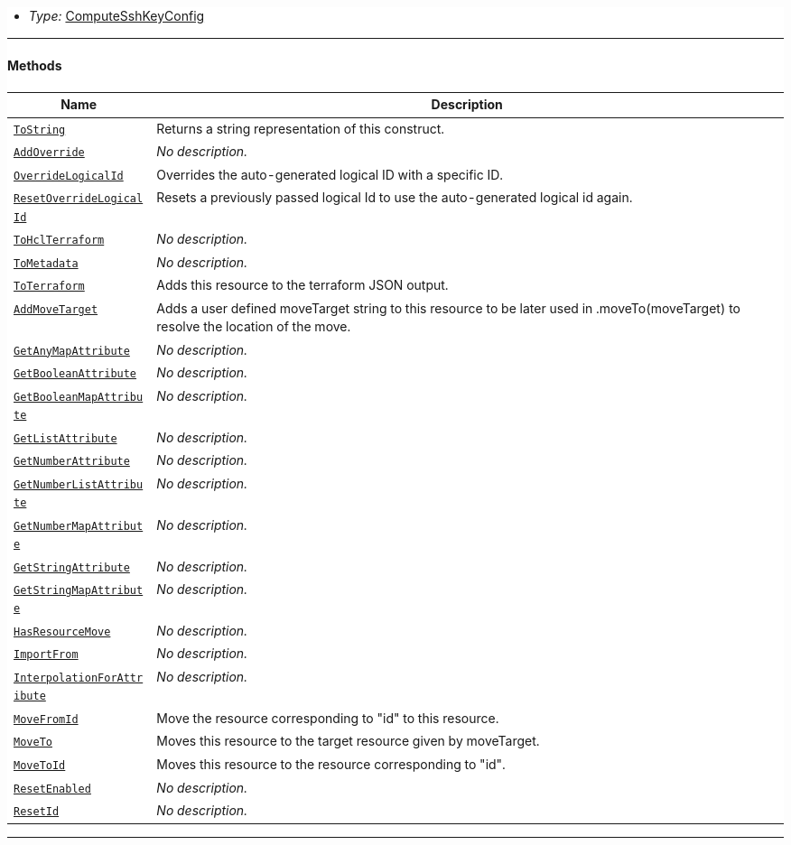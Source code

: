 - *Type:* <a href="#@cdktf/provider-opc.computeSshKey.ComputeSshKeyConfig">ComputeSshKeyConfig</a>

---

#### Methods <a name="Methods" id="Methods"></a>

| **Name** | **Description** |
| --- | --- |
| <code><a href="#@cdktf/provider-opc.computeSshKey.ComputeSshKey.toString">ToString</a></code> | Returns a string representation of this construct. |
| <code><a href="#@cdktf/provider-opc.computeSshKey.ComputeSshKey.addOverride">AddOverride</a></code> | *No description.* |
| <code><a href="#@cdktf/provider-opc.computeSshKey.ComputeSshKey.overrideLogicalId">OverrideLogicalId</a></code> | Overrides the auto-generated logical ID with a specific ID. |
| <code><a href="#@cdktf/provider-opc.computeSshKey.ComputeSshKey.resetOverrideLogicalId">ResetOverrideLogicalId</a></code> | Resets a previously passed logical Id to use the auto-generated logical id again. |
| <code><a href="#@cdktf/provider-opc.computeSshKey.ComputeSshKey.toHclTerraform">ToHclTerraform</a></code> | *No description.* |
| <code><a href="#@cdktf/provider-opc.computeSshKey.ComputeSshKey.toMetadata">ToMetadata</a></code> | *No description.* |
| <code><a href="#@cdktf/provider-opc.computeSshKey.ComputeSshKey.toTerraform">ToTerraform</a></code> | Adds this resource to the terraform JSON output. |
| <code><a href="#@cdktf/provider-opc.computeSshKey.ComputeSshKey.addMoveTarget">AddMoveTarget</a></code> | Adds a user defined moveTarget string to this resource to be later used in .moveTo(moveTarget) to resolve the location of the move. |
| <code><a href="#@cdktf/provider-opc.computeSshKey.ComputeSshKey.getAnyMapAttribute">GetAnyMapAttribute</a></code> | *No description.* |
| <code><a href="#@cdktf/provider-opc.computeSshKey.ComputeSshKey.getBooleanAttribute">GetBooleanAttribute</a></code> | *No description.* |
| <code><a href="#@cdktf/provider-opc.computeSshKey.ComputeSshKey.getBooleanMapAttribute">GetBooleanMapAttribute</a></code> | *No description.* |
| <code><a href="#@cdktf/provider-opc.computeSshKey.ComputeSshKey.getListAttribute">GetListAttribute</a></code> | *No description.* |
| <code><a href="#@cdktf/provider-opc.computeSshKey.ComputeSshKey.getNumberAttribute">GetNumberAttribute</a></code> | *No description.* |
| <code><a href="#@cdktf/provider-opc.computeSshKey.ComputeSshKey.getNumberListAttribute">GetNumberListAttribute</a></code> | *No description.* |
| <code><a href="#@cdktf/provider-opc.computeSshKey.ComputeSshKey.getNumberMapAttribute">GetNumberMapAttribute</a></code> | *No description.* |
| <code><a href="#@cdktf/provider-opc.computeSshKey.ComputeSshKey.getStringAttribute">GetStringAttribute</a></code> | *No description.* |
| <code><a href="#@cdktf/provider-opc.computeSshKey.ComputeSshKey.getStringMapAttribute">GetStringMapAttribute</a></code> | *No description.* |
| <code><a href="#@cdktf/provider-opc.computeSshKey.ComputeSshKey.hasResourceMove">HasResourceMove</a></code> | *No description.* |
| <code><a href="#@cdktf/provider-opc.computeSshKey.ComputeSshKey.importFrom">ImportFrom</a></code> | *No description.* |
| <code><a href="#@cdktf/provider-opc.computeSshKey.ComputeSshKey.interpolationForAttribute">InterpolationForAttribute</a></code> | *No description.* |
| <code><a href="#@cdktf/provider-opc.computeSshKey.ComputeSshKey.moveFromId">MoveFromId</a></code> | Move the resource corresponding to "id" to this resource. |
| <code><a href="#@cdktf/provider-opc.computeSshKey.ComputeSshKey.moveTo">MoveTo</a></code> | Moves this resource to the target resource given by moveTarget. |
| <code><a href="#@cdktf/provider-opc.computeSshKey.ComputeSshKey.moveToId">MoveToId</a></code> | Moves this resource to the resource corresponding to "id". |
| <code><a href="#@cdktf/provider-opc.computeSshKey.ComputeSshKey.resetEnabled">ResetEnabled</a></code> | *No description.* |
| <code><a href="#@cdktf/provider-opc.computeSshKey.ComputeSshKey.resetId">ResetId</a></code> | *No description.* |

---
